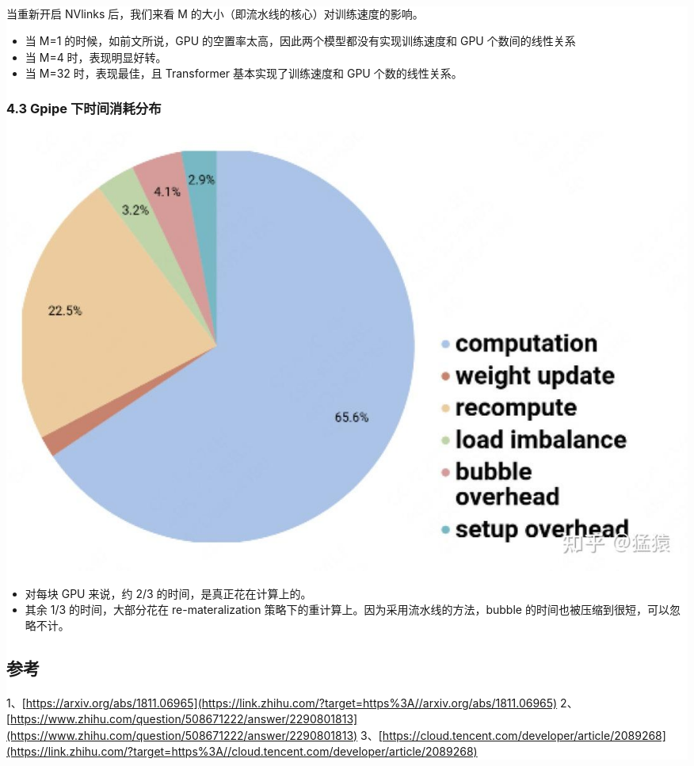 
当重新开启 NVlinks 后，我们来看 M 的大小（即流水线的核心）对训练速度的影响。 

*   当 M=1 的时候，如前文所说，GPU 的空置率太高，因此两个模型都没有实现训练速度和 GPU 个数间的线性关系
*   当 M=4 时，表现明显好转。
*   当 M=32 时，表现最佳，且 Transformer 基本实现了训练速度和 GPU 个数的线性关系。 

### 4.3 Gpipe 下时间消耗分布

![](./assets/v2-a4058f15042bbf1b1c2707d4cd639527_r.jpg)

*   对每块 GPU 来说，约 2/3 的时间，是真正花在计算上的。
*   其余 1/3 的时间，大部分花在 re-materalization 策略下的重计算上。因为采用流水线的方法，bubble 的时间也被压缩到很短，可以忽略不计。

参考
--

1、[https://arxiv.org/abs/1811.06965](https://link.zhihu.com/?target=https%3A//arxiv.org/abs/1811.06965) 
2、[https://www.zhihu.com/question/508671222/answer/2290801813](https://www.zhihu.com/question/508671222/answer/2290801813) 
3、[https://cloud.tencent.com/developer/article/2089268](https://link.zhihu.com/?target=https%3A//cloud.tencent.com/developer/article/2089268)